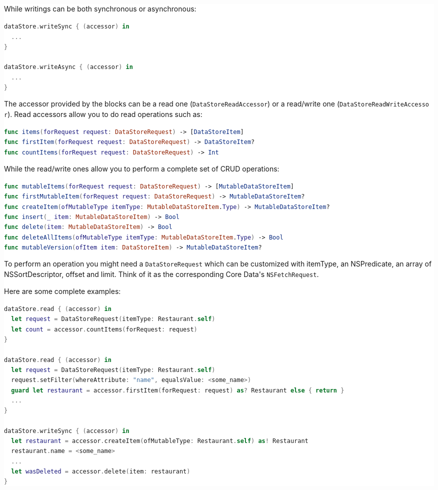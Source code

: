 While writings can be both synchronous or asynchronous:

```swift
dataStore.writeSync { (accessor) in
  ...
}

dataStore.writeAsync { (accessor) in
  ...
}
```

The accessor provided by the blocks can be a read one (`DataStoreReadAccessor`) or a read/write one (`DataStoreReadWriteAccessor`). Read accessors allow you to do read operations such as:

```swift
func items(forRequest request: DataStoreRequest) -> [DataStoreItem]
func firstItem(forRequest request: DataStoreRequest) -> DataStoreItem?
func countItems(forRequest request: DataStoreRequest) -> Int
```

While the read/write ones allow you to perform a complete set of CRUD operations:

```swift
func mutableItems(forRequest request: DataStoreRequest) -> [MutableDataStoreItem]
func firstMutableItem(forRequest request: DataStoreRequest) -> MutableDataStoreItem?
func createItem(ofMutableType itemType: MutableDataStoreItem.Type) -> MutableDataStoreItem?
func insert(_ item: MutableDataStoreItem) -> Bool
func delete(item: MutableDataStoreItem) -> Bool
func deleteAllItems(ofMutableType itemType: MutableDataStoreItem.Type) -> Bool
func mutableVersion(ofItem item: DataStoreItem) -> MutableDataStoreItem?
```

To perform an operation you might need a `DataStoreRequest` which can be customized with itemType, an NSPredicate, an array of NSSortDescriptor, offset and limit. Think of it as the corresponding Core Data's `NSFetchRequest`.


Here are some complete examples:

```swift
dataStore.read { (accessor) in
  let request = DataStoreRequest(itemType: Restaurant.self)
  let count = accessor.countItems(forRequest: request)
}

dataStore.read { (accessor) in
  let request = DataStoreRequest(itemType: Restaurant.self)
  request.setFilter(whereAttribute: "name", equalsValue: <some_name>)
  guard let restaurant = accessor.firstItem(forRequest: request) as? Restaurant else { return }
  ...
}

dataStore.writeSync { (accessor) in
  let restaurant = accessor.createItem(ofMutableType: Restaurant.self) as! Restaurant
  restaurant.name = <some_name>
  ...
  let wasDeleted = accessor.delete(item: restaurant)
}
```
